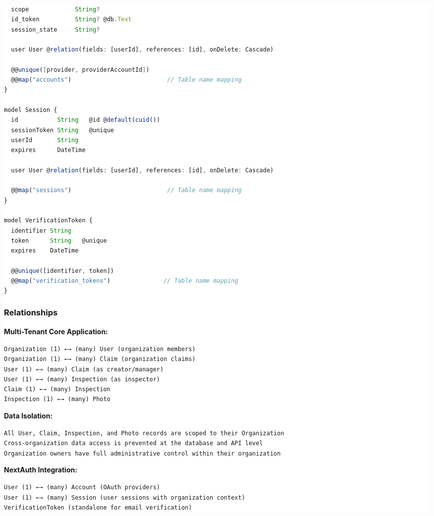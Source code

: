 ```typescript
  scope             String?
  id_token          String? @db.Text
  session_state     String?

  user User @relation(fields: [userId], references: [id], onDelete: Cascade)

  @@unique([provider, providerAccountId])
  @@map("accounts")                           // Table name mapping
}

model Session {
  id           String   @id @default(cuid())
  sessionToken String   @unique
  userId       String
  expires      DateTime

  user User @relation(fields: [userId], references: [id], onDelete: Cascade)
  
  @@map("sessions")                           // Table name mapping
}

model VerificationToken {
  identifier String
  token      String   @unique
  expires    DateTime

  @@unique([identifier, token])
  @@map("verification_tokens")               // Table name mapping
}
```

### Relationships
**Multi-Tenant Core Application:**
```
Organization (1) ←→ (many) User (organization members)
Organization (1) ←→ (many) Claim (organization claims)
User (1) ←→ (many) Claim (as creator/manager)
User (1) ←→ (many) Inspection (as inspector)
Claim (1) ←→ (many) Inspection
Inspection (1) ←→ (many) Photo
```

**Data Isolation:**
```
All User, Claim, Inspection, and Photo records are scoped to their Organization
Cross-organization data access is prevented at the database and API level
Organization owners have full administrative control within their organization
```

**NextAuth Integration:**
```
User (1) ←→ (many) Account (OAuth providers)
User (1) ←→ (many) Session (user sessions with organization context)
VerificationToken (standalone for email verification)
```
